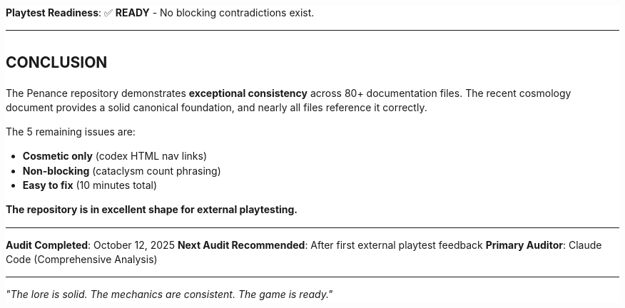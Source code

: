 **Playtest Readiness**: ✅ **READY** - No blocking contradictions exist.

---

## CONCLUSION

The Penance repository demonstrates **exceptional consistency** across 80+ documentation files. The recent cosmology document provides a solid canonical foundation, and nearly all files reference it correctly.

The 5 remaining issues are:
- **Cosmetic only** (codex HTML nav links)
- **Non-blocking** (cataclysm count phrasing)
- **Easy to fix** (10 minutes total)

**The repository is in excellent shape for external playtesting.**

---

**Audit Completed**: October 12, 2025
**Next Audit Recommended**: After first external playtest feedback
**Primary Auditor**: Claude Code (Comprehensive Analysis)

---

*"The lore is solid. The mechanics are consistent. The game is ready."*
